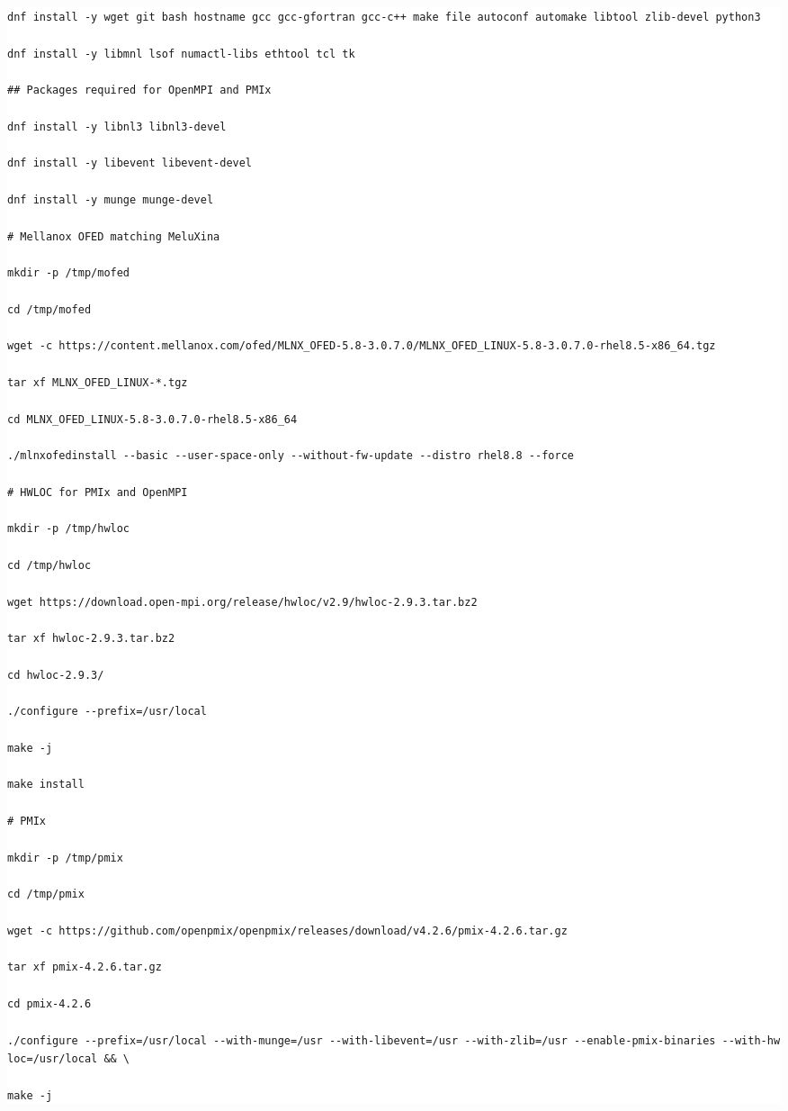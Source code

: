 ```
dnf install -y wget git bash hostname gcc gcc-gfortran gcc-c++ make file autoconf automake libtool zlib-devel python3

dnf install -y libmnl lsof numactl-libs ethtool tcl tk

## Packages required for OpenMPI and PMIx

dnf install -y libnl3 libnl3-devel

dnf install -y libevent libevent-devel

dnf install -y munge munge-devel

# Mellanox OFED matching MeluXina

mkdir -p /tmp/mofed

cd /tmp/mofed

wget -c https://content.mellanox.com/ofed/MLNX_OFED-5.8-3.0.7.0/MLNX_OFED_LINUX-5.8-3.0.7.0-rhel8.5-x86_64.tgz

tar xf MLNX_OFED_LINUX-*.tgz

cd MLNX_OFED_LINUX-5.8-3.0.7.0-rhel8.5-x86_64

./mlnxofedinstall --basic --user-space-only --without-fw-update --distro rhel8.8 --force

# HWLOC for PMIx and OpenMPI

mkdir -p /tmp/hwloc

cd /tmp/hwloc

wget https://download.open-mpi.org/release/hwloc/v2.9/hwloc-2.9.3.tar.bz2

tar xf hwloc-2.9.3.tar.bz2

cd hwloc-2.9.3/

./configure --prefix=/usr/local

make -j

make install

# PMIx

mkdir -p /tmp/pmix

cd /tmp/pmix

wget -c https://github.com/openpmix/openpmix/releases/download/v4.2.6/pmix-4.2.6.tar.gz

tar xf pmix-4.2.6.tar.gz

cd pmix-4.2.6

./configure --prefix=/usr/local --with-munge=/usr --with-libevent=/usr --with-zlib=/usr --enable-pmix-binaries --with-hwloc=/usr/local && \

make -j

```